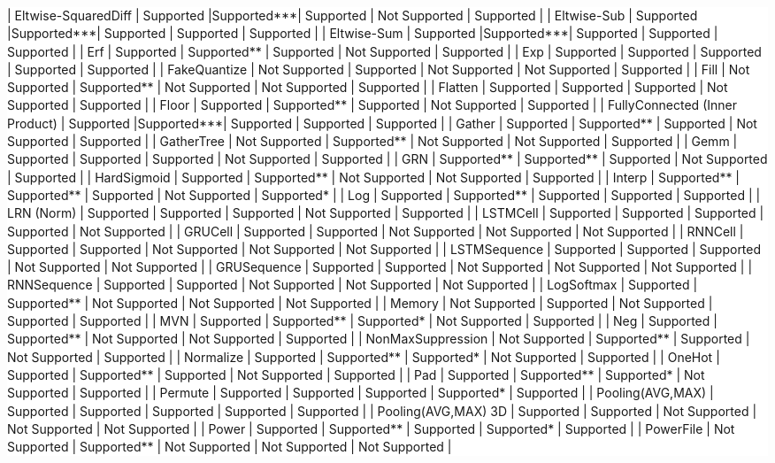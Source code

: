 | Eltwise-SquaredDiff            | Supported     |Supported\*\*\*| Supported     | Not Supported | Supported     |
| Eltwise-Sub                    | Supported     |Supported\*\*\*| Supported     | Supported     | Supported     |
| Eltwise-Sum                    | Supported     |Supported\*\*\*| Supported     | Supported     | Supported     |
| Erf                            | Supported     | Supported\*\* | Supported     | Not Supported | Supported     |
| Exp                            | Supported     | Supported     | Supported     | Supported     | Supported     |
| FakeQuantize                   | Not Supported | Supported     | Not Supported | Not Supported | Supported     |
| Fill                           | Not Supported | Supported\*\* | Not Supported | Not Supported | Supported     |
| Flatten                        | Supported     | Supported     | Supported     | Not Supported | Supported     |
| Floor                          | Supported     | Supported\*\* | Supported     | Not Supported | Supported     |
| FullyConnected (Inner Product) | Supported     |Supported\*\*\*| Supported     | Supported     | Supported     |
| Gather                         | Supported     | Supported\*\* | Supported     | Not Supported | Supported     |
| GatherTree                     | Not Supported | Supported\*\* | Not Supported | Not Supported | Supported     |
| Gemm                           | Supported     | Supported     | Supported     | Not Supported | Supported     |
| GRN                            | Supported\*\* | Supported\*\* | Supported     | Not Supported | Supported     |
| HardSigmoid                    | Supported     | Supported\*\* | Not Supported | Not Supported | Supported     |
| Interp                         | Supported\*\* | Supported\*\* | Supported     | Not Supported | Supported\*   |
| Log                            | Supported     | Supported\*\* | Supported     | Supported     | Supported     |
| LRN (Norm)                     | Supported     | Supported     | Supported     | Not Supported | Supported     |
| LSTMCell                       | Supported     | Supported     | Supported     | Supported     | Not Supported |
| GRUCell                        | Supported     | Supported     | Not Supported | Not Supported | Not Supported |
| RNNCell                        | Supported     | Supported     | Not Supported | Not Supported | Not Supported |
| LSTMSequence                   | Supported     | Supported     | Supported     | Not Supported | Not Supported |
| GRUSequence                    | Supported     | Supported     | Not Supported | Not Supported | Not Supported |
| RNNSequence                    | Supported     | Supported     | Not Supported | Not Supported | Not Supported |
| LogSoftmax                     | Supported     | Supported\*\* | Not Supported | Not Supported | Not Supported |
| Memory                         | Not Supported | Supported     | Not Supported | Supported     | Supported     |
| MVN                            | Supported     | Supported\*\* | Supported\*   | Not Supported | Supported     |
| Neg                            | Supported     | Supported\*\* | Not Supported | Not Supported | Supported     |
| NonMaxSuppression              | Not Supported | Supported\*\* | Supported     | Not Supported | Supported     |
| Normalize                      | Supported     | Supported\*\* | Supported\*   | Not Supported | Supported     |
| OneHot                         | Supported     | Supported\*\* | Supported     | Not Supported | Supported     |
| Pad                            | Supported     | Supported\*\* | Supported\*   | Not Supported | Supported     |
| Permute                        | Supported     | Supported     | Supported     | Supported\*   | Supported     |
| Pooling(AVG,MAX)               | Supported     | Supported     | Supported     | Supported     | Supported     |
| Pooling(AVG,MAX) 3D            | Supported     | Supported     | Not Supported | Not Supported | Not Supported |
| Power                          | Supported     | Supported\*\* | Supported     | Supported\*   | Supported     |
| PowerFile                      | Not Supported | Supported\*\* | Not Supported | Not Supported | Not Supported |